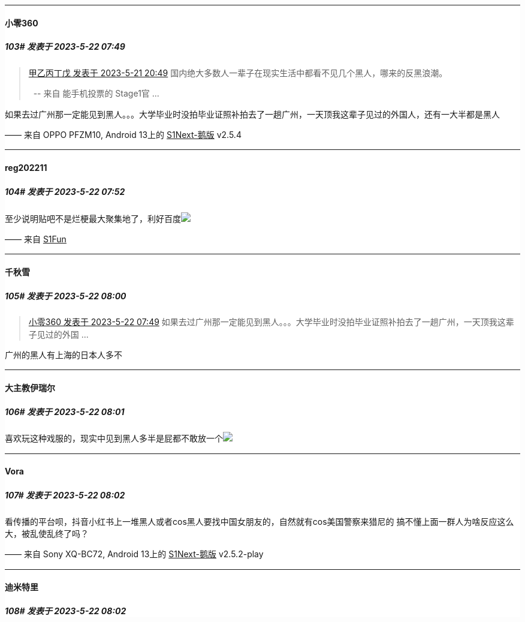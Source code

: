 *****

####  小零360  
##### 103#       发表于 2023-5-22 07:49

<blockquote><a href="httphttps://bbs.saraba1st.com/2b/forum.php?mod=redirect&amp;goto=findpost&amp;pid=60935270&amp;ptid=2135267" target="_blank">甲乙丙丁戊 发表于 2023-5-21 20:49</a>
国内绝大多数人一辈子在现实生活中都看不见几个黑人，哪来的反黑浪潮。

  -- 来自 能手机投票的 Stage1官 ...</blockquote>
如果去过广州那一定能见到黑人。。。大学毕业时没拍毕业证照补拍去了一趟广州，一天顶我这辈子见过的外国人，还有一大半都是黑人

—— 来自 OPPO PFZM10, Android 13上的 [S1Next-鹅版](https://github.com/ykrank/S1-Next/releases) v2.5.4

*****

####  reg202211  
##### 104#       发表于 2023-5-22 07:52

至少说明贴吧不是烂梗最大聚集地了，利好百度<img src="https://static.saraba1st.com/image/smiley/face2017/049.png" referrerpolicy="no-referrer">

—— 来自 [S1Fun](https://s1fun.koalcat.com)


*****

####  千秋雪  
##### 105#       发表于 2023-5-22 08:00

<blockquote><a href="httphttps://bbs.saraba1st.com/2b/forum.php?mod=redirect&amp;goto=findpost&amp;pid=60939172&amp;ptid=2135267" target="_blank">小零360 发表于 2023-5-22 07:49</a>
如果去过广州那一定能见到黑人。。。大学毕业时没拍毕业证照补拍去了一趟广州，一天顶我这辈子见过的外国 ...</blockquote>
广州的黑人有上海的日本人多不

*****

####  大主教伊瑞尔  
##### 106#       发表于 2023-5-22 08:01

喜欢玩这种戏服的，现实中见到黑人多半是屁都不敢放一个<img src="https://static.saraba1st.com/image/smiley/face2017/044.png" referrerpolicy="no-referrer">

*****

####  Vora  
##### 107#       发表于 2023-5-22 08:02

看传播的平台呗，抖音小红书上一堆黑人或者cos黑人要找中国女朋友的，自然就有cos美国警察来猎尼的
搞不懂上面一群人为啥反应这么大，被乱使乱终了吗？

—— 来自 Sony XQ-BC72, Android 13上的 [S1Next-鹅版](https://github.com/ykrank/S1-Next/releases) v2.5.2-play

*****

####  迪米特里  
##### 108#       发表于 2023-5-22 08:02
